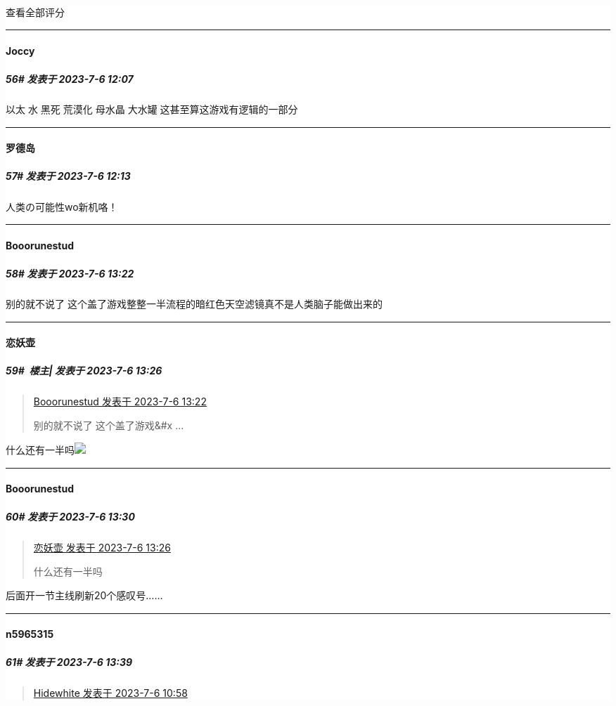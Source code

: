 查看全部评分

*****

####  Joccy  
##### 56#       发表于 2023-7-6 12:07

以太 水
黑死 荒漠化
母水晶 大水罐
这甚至算这游戏有逻辑的一部分

*****

####  罗德岛  
##### 57#       发表于 2023-7-6 12:13

人类の可能性wo新机咯！

*****

####  Booorunestud  
##### 58#       发表于 2023-7-6 13:22

别的就不说了 这个盖了游戏整整一半流程的暗红色天空滤镜真不是人类脑子能做出来的

*****

####  恋妖壶  
##### 59#         楼主| 发表于 2023-7-6 13:26

<blockquote><a href="httphttps://bbs.saraba1st.com/2b/forum.php?mod=redirect&amp;goto=findpost&amp;pid=61570811&amp;ptid=2143190" target="_blank">Booorunestud 发表于 2023-7-6 13:22</a>

别的就不说了 这个盖了游戏&amp;#x ...</blockquote>
什么还有一半吗<img src="https://static.saraba1st.com/image/smiley/face2017/001.png" referrerpolicy="no-referrer">

*****

####  Booorunestud  
##### 60#       发表于 2023-7-6 13:30

<blockquote><a href="httphttps://bbs.saraba1st.com/2b/forum.php?mod=redirect&amp;goto=findpost&amp;pid=61570884&amp;ptid=2143190" target="_blank">恋妖壶 发表于 2023-7-6 13:26</a>

什么还有一半吗</blockquote>
后面开一节主线刷新20个感叹号……


*****

####  n5965315  
##### 61#       发表于 2023-7-6 13:39

<blockquote><a href="httphttps://bbs.saraba1st.com/2b/forum.php?mod=redirect&amp;goto=findpost&amp;pid=61568660&amp;ptid=2143190" target="_blank">Hidewhite 发表于 2023-7-6 10:58</a>
